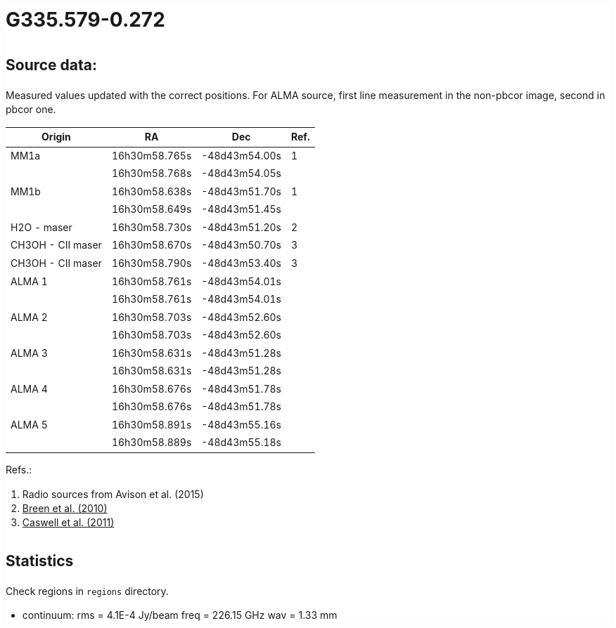 # G335.579-0.272

## Source data:

Measured values updated with the correct positions. For ALMA source, first line
measurement in the non-pbcor image, second in pbcor one.

|Origin            |      RA       |      Dec      | Ref.|
|----------------- | ------------- | ------------- | ----|
|MM1a              | 16h30m58.765s | -48d43m54.00s | 1   |
|                  | 16h30m58.768s | -48d43m54.05s |     |
|MM1b              | 16h30m58.638s | -48d43m51.70s | 1   |
|                  | 16h30m58.649s | -48d43m51.45s |     |
|H2O - maser       | 16h30m58.730s | -48d43m51.20s | 2   | 
|CH3OH - CII maser | 16h30m58.670s | -48d43m50.70s | 3   | 
|CH3OH - CII maser | 16h30m58.790s | -48d43m53.40s | 3   | 
|ALMA 1            | 16h30m58.761s | -48d43m54.01s |     |
|                  | 16h30m58.761s | -48d43m54.01s |     |
|ALMA 2            | 16h30m58.703s | -48d43m52.60s |     |
|                  | 16h30m58.703s | -48d43m52.60s |     |
|ALMA 3            | 16h30m58.631s | -48d43m51.28s |     |
|                  | 16h30m58.631s | -48d43m51.28s |     |
|ALMA 4            | 16h30m58.676s | -48d43m51.78s |     |
|                  | 16h30m58.676s | -48d43m51.78s |     |
|ALMA 5            | 16h30m58.891s | -48d43m55.16s |     |
|                  | 16h30m58.889s | -48d43m55.18s |     |

Refs.:
1. Radio sources from Avison et al. (2015)
2. [Breen et al. (2010)](https://ui.adsabs.harvard.edu/abs/2010MNRAS.406.1487B/abstract)
3. [Caswell et al. (2011)](https://ui.adsabs.harvard.edu/abs/2011MNRAS.417.1964C/abstract)

## Statistics

Check regions in `regions` directory.

- continuum:
  rms = 4.1E-4 Jy/beam
  freq = 226.15 GHz
  wav = 1.33 mm
